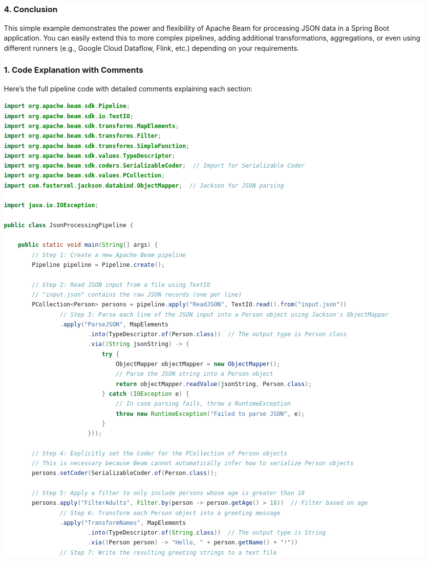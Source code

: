 ### 4. Conclusion

This simple example demonstrates the power and flexibility of Apache Beam for processing JSON data in a Spring Boot application. You can easily extend this to more complex pipelines, adding additional transformations, aggregations, or even using different runners (e.g., Google Cloud Dataflow, Flink, etc.) depending on your requirements.







### 1. Code Explanation with Comments

Here’s the full pipeline code with detailed comments explaining each section:

```java
import org.apache.beam.sdk.Pipeline;
import org.apache.beam.sdk.io.TextIO;
import org.apache.beam.sdk.transforms.MapElements;
import org.apache.beam.sdk.transforms.Filter;
import org.apache.beam.sdk.transforms.SimpleFunction;
import org.apache.beam.sdk.values.TypeDescriptor;
import org.apache.beam.sdk.coders.SerializableCoder;  // Import for Serializable Coder
import org.apache.beam.sdk.values.PCollection;
import com.fasterxml.jackson.databind.ObjectMapper;  // Jackson for JSON parsing

import java.io.IOException;

public class JsonProcessingPipeline {

    public static void main(String[] args) {
        // Step 1: Create a new Apache Beam pipeline
        Pipeline pipeline = Pipeline.create();

        // Step 2: Read JSON input from a file using TextIO
        // "input.json" contains the raw JSON records (one per line)
        PCollection<Person> persons = pipeline.apply("ReadJSON", TextIO.read().from("input.json"))
                // Step 3: Parse each line of the JSON input into a Person object using Jackson's ObjectMapper
                .apply("ParseJSON", MapElements
                        .into(TypeDescriptor.of(Person.class))  // The output type is Person class
                        .via((String jsonString) -> {
                            try {
                                ObjectMapper objectMapper = new ObjectMapper();
                                // Parse the JSON string into a Person object
                                return objectMapper.readValue(jsonString, Person.class);
                            } catch (IOException e) {
                                // In case parsing fails, throw a RuntimeException
                                throw new RuntimeException("Failed to parse JSON", e);
                            }
                        }));

        // Step 4: Explicitly set the Coder for the PCollection of Person objects
        // This is necessary because Beam cannot automatically infer how to serialize Person objects
        persons.setCoder(SerializableCoder.of(Person.class));

        // Step 5: Apply a filter to only include persons whose age is greater than 18
        persons.apply("FilterAdults", Filter.by(person -> person.getAge() > 18))  // Filter based on age
                // Step 6: Transform each Person object into a greeting message
                .apply("TransformNames", MapElements
                        .into(TypeDescriptor.of(String.class))  // The output type is String
                        .via((Person person) -> "Hello, " + person.getName() + "!"))
                // Step 7: Write the resulting greeting strings to a text file
```